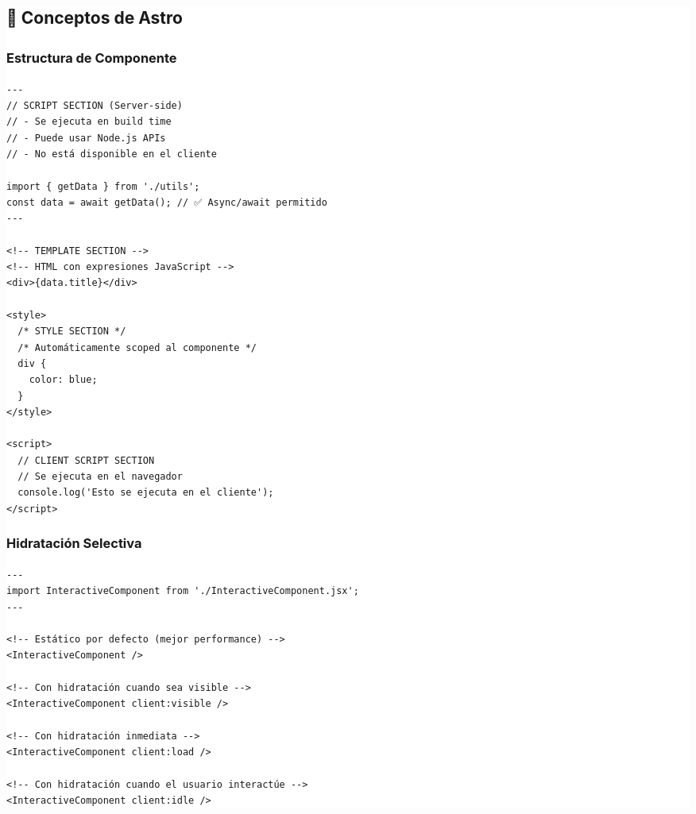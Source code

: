 ```typescript
```

## 🚀 Conceptos de Astro

### Estructura de Componente
```astro
---
// SCRIPT SECTION (Server-side)
// - Se ejecuta en build time
// - Puede usar Node.js APIs
// - No está disponible en el cliente

import { getData } from './utils';
const data = await getData(); // ✅ Async/await permitido
---

<!-- TEMPLATE SECTION -->
<!-- HTML con expresiones JavaScript -->
<div>{data.title}</div>

<style>
  /* STYLE SECTION */
  /* Automáticamente scoped al componente */
  div {
    color: blue;
  }
</style>

<script>
  // CLIENT SCRIPT SECTION
  // Se ejecuta en el navegador
  console.log('Esto se ejecuta en el cliente');
</script>
```

### Hidratación Selectiva
```astro
---
import InteractiveComponent from './InteractiveComponent.jsx';
---

<!-- Estático por defecto (mejor performance) -->
<InteractiveComponent />

<!-- Con hidratación cuando sea visible -->
<InteractiveComponent client:visible />

<!-- Con hidratación inmediata -->
<InteractiveComponent client:load />

<!-- Con hidratación cuando el usuario interactúe -->
<InteractiveComponent client:idle />
```

